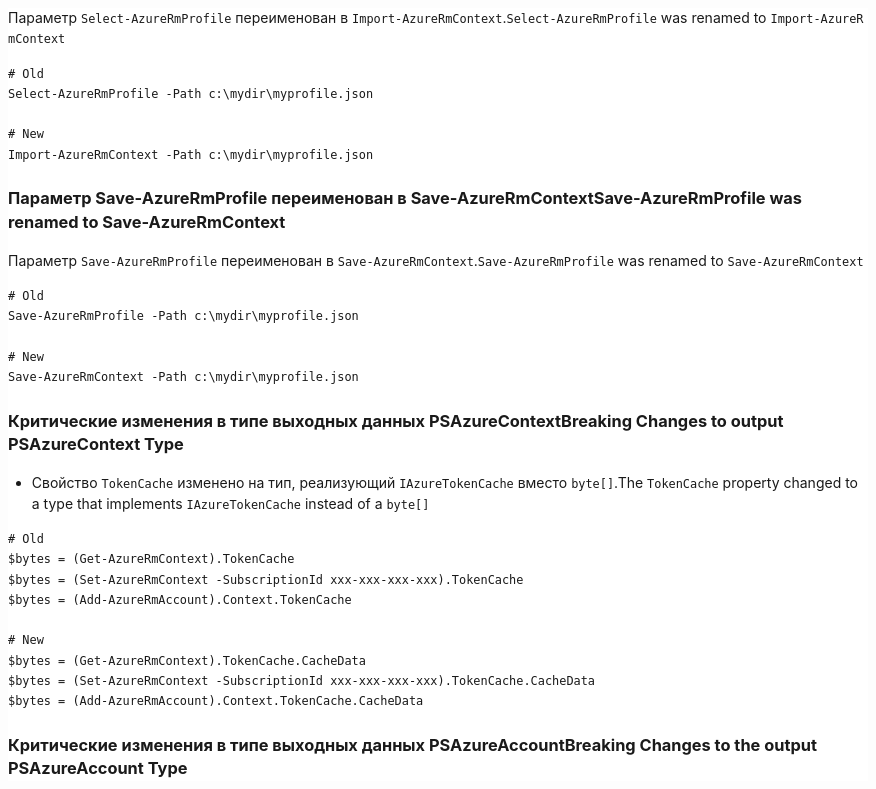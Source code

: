 <span data-ttu-id="79f20-194">Параметр ```Select-AzureRmProfile``` переименован в ```Import-AzureRmContext```.</span><span class="sxs-lookup"><span data-stu-id="79f20-194">```Select-AzureRmProfile``` was renamed to ```Import-AzureRmContext```</span></span>

```powershell-interactive
# Old
Select-AzureRmProfile -Path c:\mydir\myprofile.json

# New
Import-AzureRmContext -Path c:\mydir\myprofile.json
```

### <a name="save-azurermprofile-was-renamed-to-save-azurermcontext"></a><span data-ttu-id="79f20-195">Параметр Save-AzureRmProfile переименован в Save-AzureRmContext</span><span class="sxs-lookup"><span data-stu-id="79f20-195">Save-AzureRmProfile was renamed to Save-AzureRmContext</span></span>

<span data-ttu-id="79f20-196">Параметр ```Save-AzureRmProfile``` переименован в ```Save-AzureRmContext```.</span><span class="sxs-lookup"><span data-stu-id="79f20-196">```Save-AzureRmProfile``` was renamed to ```Save-AzureRmContext```</span></span>

```powershell-interactive
# Old
Save-AzureRmProfile -Path c:\mydir\myprofile.json

# New
Save-AzureRmContext -Path c:\mydir\myprofile.json
```
### <a name="breaking-changes-to-output-psazurecontext-type"></a><span data-ttu-id="79f20-197">Критические изменения в типе выходных данных PSAzureContext</span><span class="sxs-lookup"><span data-stu-id="79f20-197">Breaking Changes to output PSAzureContext Type</span></span>

- <span data-ttu-id="79f20-198">Свойство ```TokenCache``` изменено на тип, реализующий ```IAzureTokenCache``` вместо ```byte[]```.</span><span class="sxs-lookup"><span data-stu-id="79f20-198">The ```TokenCache``` property changed to a type that implements ```IAzureTokenCache``` instead of a ```byte[]```</span></span>

```powershell-interactive
# Old
$bytes = (Get-AzureRmContext).TokenCache
$bytes = (Set-AzureRmContext -SubscriptionId xxx-xxx-xxx-xxx).TokenCache
$bytes = (Add-AzureRmAccount).Context.TokenCache

# New
$bytes = (Get-AzureRmContext).TokenCache.CacheData
$bytes = (Set-AzureRmContext -SubscriptionId xxx-xxx-xxx-xxx).TokenCache.CacheData
$bytes = (Add-AzureRmAccount).Context.TokenCache.CacheData
```

### <a name="breaking-changes-to-the-output-psazureaccount-type"></a><span data-ttu-id="79f20-199">Критические изменения в типе выходных данных PSAzureAccount</span><span class="sxs-lookup"><span data-stu-id="79f20-199">Breaking Changes to the output PSAzureAccount Type</span></span>
